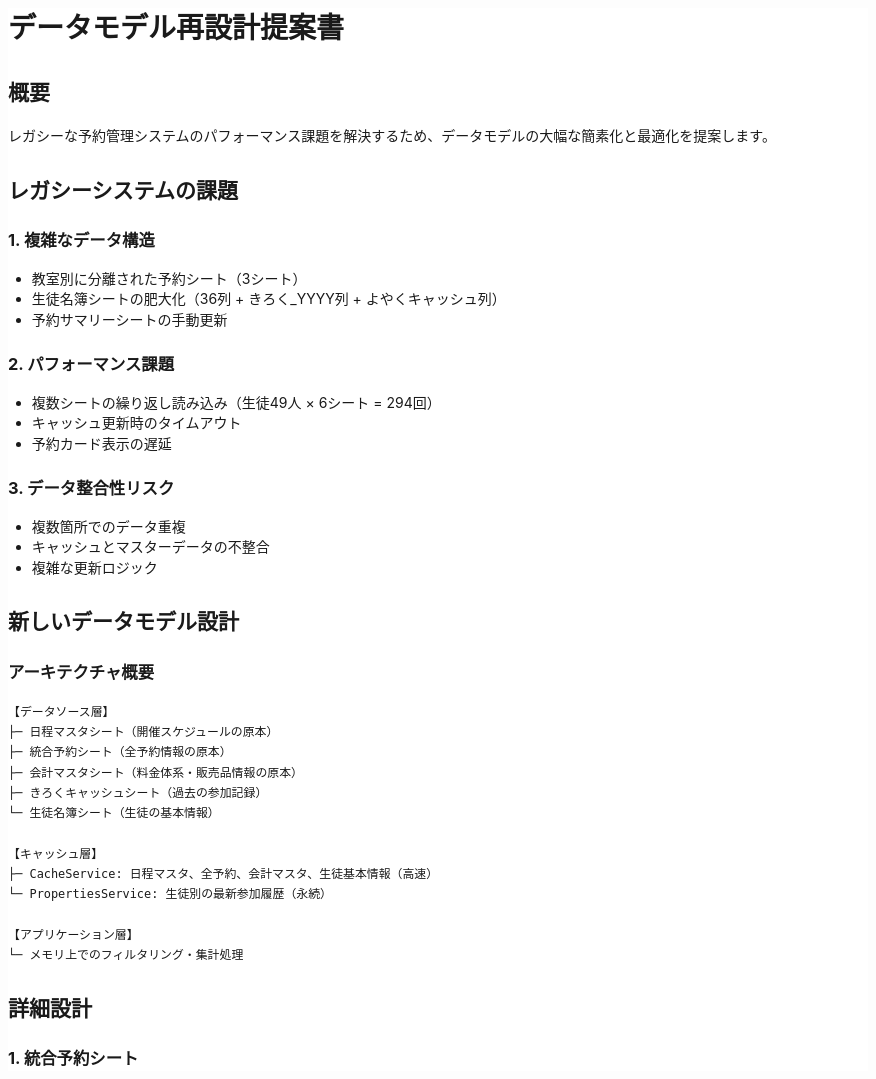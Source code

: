 # データモデル再設計提案書

## 概要

レガシーな予約管理システムのパフォーマンス課題を解決するため、データモデルの大幅な簡素化と最適化を提案します。

## レガシーシステムの課題

### 1. 複雑なデータ構造

- 教室別に分離された予約シート（3シート）
- 生徒名簿シートの肥大化（36列 + きろく\_YYYY列 + よやくキャッシュ列）
- 予約サマリーシートの手動更新

### 2. パフォーマンス課題

- 複数シートの繰り返し読み込み（生徒49人 × 6シート = 294回）
- キャッシュ更新時のタイムアウト
- 予約カード表示の遅延

### 3. データ整合性リスク

- 複数箇所でのデータ重複
- キャッシュとマスターデータの不整合
- 複雑な更新ロジック

## 新しいデータモデル設計

### アーキテクチャ概要

```text
【データソース層】
├─ 日程マスタシート（開催スケジュールの原本）
├─ 統合予約シート（全予約情報の原本）
├─ 会計マスタシート（料金体系・販売品情報の原本）
├─ きろくキャッシュシート（過去の参加記録）
└─ 生徒名簿シート（生徒の基本情報）

【キャッシュ層】
├─ CacheService: 日程マスタ、全予約、会計マスタ、生徒基本情報（高速）
└─ PropertiesService: 生徒別の最新参加履歴（永続）

【アプリケーション層】
└─ メモリ上でのフィルタリング・集計処理
```

## 詳細設計

### 1. 統合予約シート

